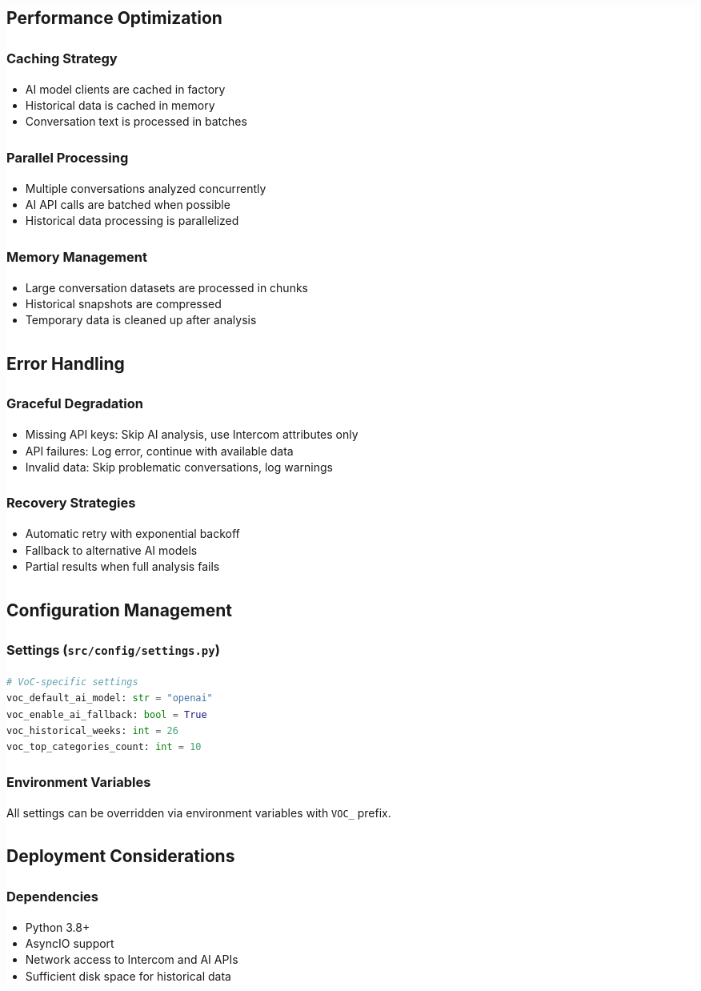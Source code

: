 ## Performance Optimization

### Caching Strategy
- AI model clients are cached in factory
- Historical data is cached in memory
- Conversation text is processed in batches

### Parallel Processing
- Multiple conversations analyzed concurrently
- AI API calls are batched when possible
- Historical data processing is parallelized

### Memory Management
- Large conversation datasets are processed in chunks
- Historical snapshots are compressed
- Temporary data is cleaned up after analysis

## Error Handling

### Graceful Degradation
- Missing API keys: Skip AI analysis, use Intercom attributes only
- API failures: Log error, continue with available data
- Invalid data: Skip problematic conversations, log warnings

### Recovery Strategies
- Automatic retry with exponential backoff
- Fallback to alternative AI models
- Partial results when full analysis fails

## Configuration Management

### Settings (`src/config/settings.py`)
```python
# VoC-specific settings
voc_default_ai_model: str = "openai"
voc_enable_ai_fallback: bool = True
voc_historical_weeks: int = 26
voc_top_categories_count: int = 10
```

### Environment Variables
All settings can be overridden via environment variables with `VOC_` prefix.

## Deployment Considerations

### Dependencies
- Python 3.8+
- AsyncIO support
- Network access to Intercom and AI APIs
- Sufficient disk space for historical data
